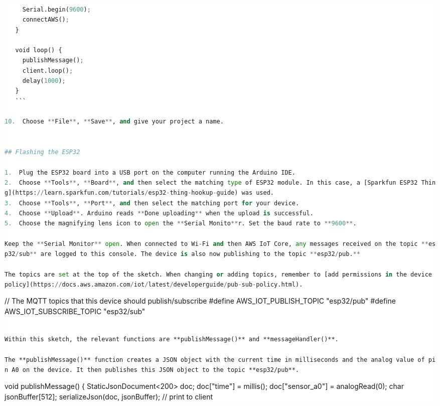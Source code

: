  ```python
      Serial.begin(9600);
      connectAWS();
    }
    
    void loop() {
      publishMessage();
      client.loop();
      delay(1000);
    }
    ```
    
10.  Choose **File**, **Save**, and give your project a name.
    

## Flashing the ESP32

1.  Plug the ESP32 board into a USB port on the computer running the Arduino IDE.
2.  Choose **Tools**, **Board**, and then select the matching type of ESP32 module. In this case, a [Sparkfun ESP32 Thing](https://learn.sparkfun.com/tutorials/esp32-thing-hookup-guide) was used.
3.  Choose **Tools**, **Port**, and then select the matching port for your device.
4.  Choose **Upload**. Arduino reads **Done uploading** when the upload is successful.
5.  Choose the magnifying lens icon to open the **Serial Monito**r. Set the baud rate to **9600**.

Keep the **Serial Monitor** open. When connected to Wi-Fi and then AWS IoT Core, any messages received on the topic **esp32/sub** are logged to this console. The device is also now publishing to the topic **esp32/pub.**

The topics are set at the top of the sketch. When changing or adding topics, remember to [add permissions in the device policy](https://docs.aws.amazon.com/iot/latest/developerguide/pub-sub-policy.html).

```
// The MQTT topics that this device should publish/subscribe
#define AWS_IOT_PUBLISH_TOPIC   "esp32/pub"
#define AWS_IOT_SUBSCRIBE_TOPIC "esp32/sub"
```

Within this sketch, the relevant functions are **publishMessage()** and **messageHandler()**.

The **publishMessage()** function creates a JSON object with the current time in milliseconds and the analog value of pin A0 on the device. It then publishes this JSON object to the topic **esp32/pub**.

```
void publishMessage()
{
  StaticJsonDocument<200> doc;
  doc["time"] = millis();
  doc["sensor_a0"] = analogRead(0);
  char jsonBuffer[512];
  serializeJson(doc, jsonBuffer); // print to client
